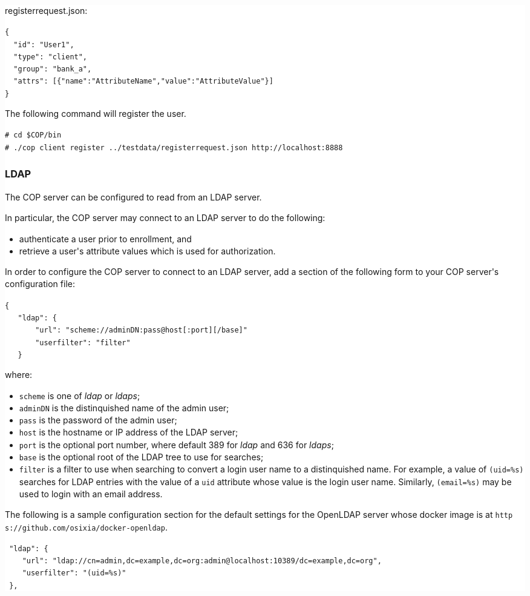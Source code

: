 registerrequest.json:

```
{
  "id": "User1",
  "type": "client",
  "group": "bank_a",
  "attrs": [{"name":"AttributeName","value":"AttributeValue"}]
}
```

The following command will register the user.

```
# cd $COP/bin
# ./cop client register ../testdata/registerrequest.json http://localhost:8888
```

### LDAP

The COP server can be configured to read from an LDAP server.

In particular, the COP server may connect to an LDAP server to do the following:

   * authenticate a user prior to enrollment, and   
   * retrieve a user's attribute values which is used for authorization.

In order to configure the COP server to connect to an LDAP server, add a section of the following form to your COP server's configuration file:

```
{
   "ldap": {
       "url": "scheme://adminDN:pass@host[:port][/base]"
       "userfilter": "filter"
   }
```

where:  
   * `scheme` is one of *ldap* or *ldaps*;  
   * `adminDN` is the distinquished name of the admin user;  
   * `pass` is the password of the admin user;   
   * `host` is the hostname or IP address of the LDAP server;  
   * `port` is the optional port number, where default 389 for *ldap* and 636 for *ldaps*;  
   * `base` is the optional root of the LDAP tree to use for searches;  
   * `filter` is a filter to use when searching to convert a login user name to a distinquished name.  For example, a value of `(uid=%s)` searches for LDAP entries with the value of a `uid` attribute whose value is the login user name.  Similarly, `(email=%s)` may be used to login with an email address.

The following is a sample configuration section for the default settings for the OpenLDAP server whose docker image is at `https://github.com/osixia/docker-openldap`.

```
 "ldap": {
    "url": "ldap://cn=admin,dc=example,dc=org:admin@localhost:10389/dc=example,dc=org",
    "userfilter": "(uid=%s)"
 },
```
